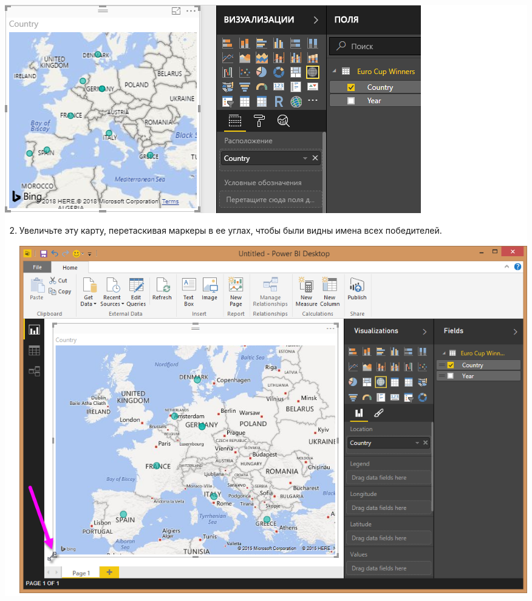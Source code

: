    ![Визуализация карты](media/desktop-tutorial-importing-and-analyzing-data-from-a-web-page/get-data-web14.png)
   
2. Увеличьте эту карту, перетаскивая маркеры в ее углах, чтобы были видны имена всех победителей.  

   ![Увеличение карты](media/desktop-tutorial-importing-and-analyzing-data-from-a-web-page/webpage14.png)
   